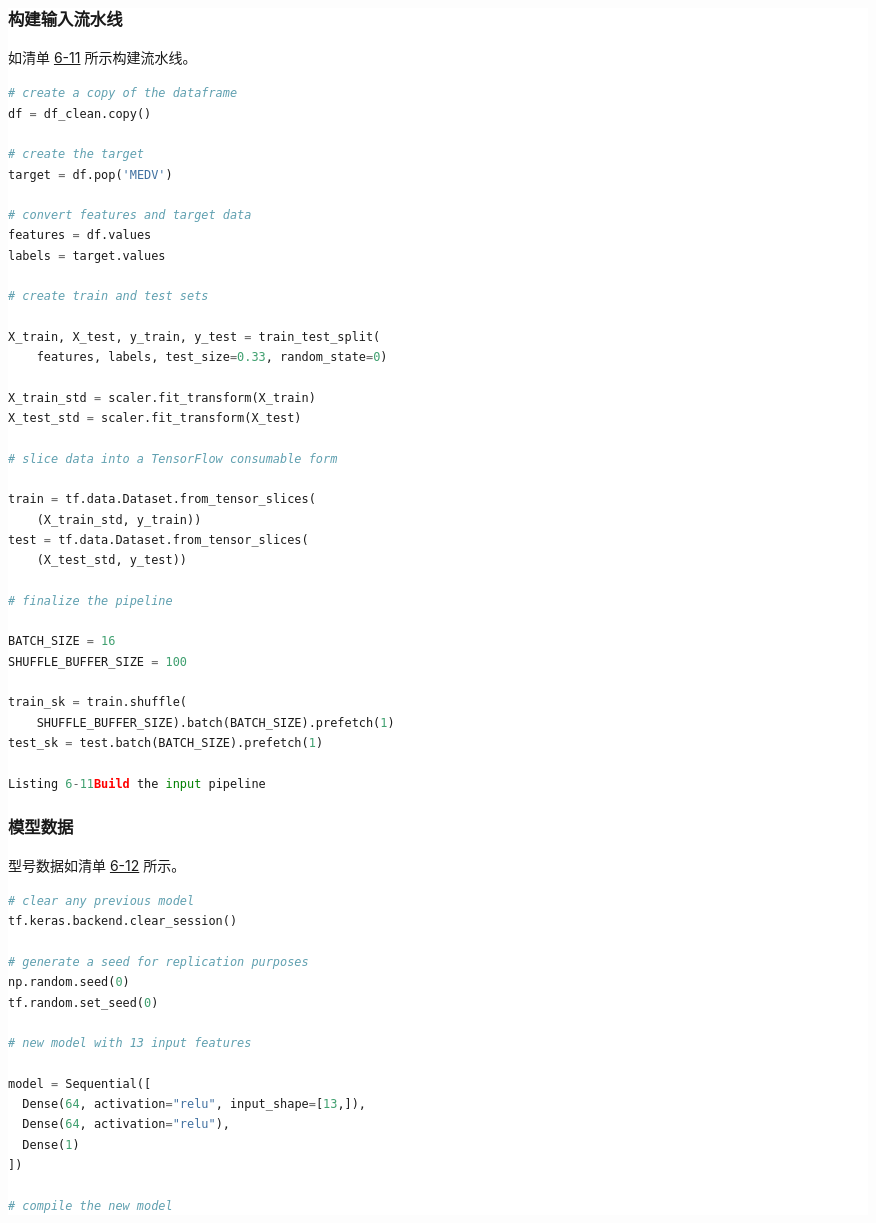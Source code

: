 ### 构建输入流水线

如清单 [6-11](#PC49) 所示构建流水线。

```py
# create a copy of the dataframe
df = df_clean.copy()

# create the target
target = df.pop('MEDV')

# convert features and target data
features = df.values
labels = target.values

# create train and test sets

X_train, X_test, y_train, y_test = train_test_split(
    features, labels, test_size=0.33, random_state=0)

X_train_std = scaler.fit_transform(X_train)
X_test_std = scaler.fit_transform(X_test)

# slice data into a TensorFlow consumable form

train = tf.data.Dataset.from_tensor_slices(
    (X_train_std, y_train))
test = tf.data.Dataset.from_tensor_slices(
    (X_test_std, y_test))

# finalize the pipeline

BATCH_SIZE = 16
SHUFFLE_BUFFER_SIZE = 100

train_sk = train.shuffle(
    SHUFFLE_BUFFER_SIZE).batch(BATCH_SIZE).prefetch(1)
test_sk = test.batch(BATCH_SIZE).prefetch(1)

Listing 6-11Build the input pipeline

```

### 模型数据

型号数据如清单 [6-12](#PC50) 所示。

```py
# clear any previous model
tf.keras.backend.clear_session()

# generate a seed for replication purposes
np.random.seed(0)
tf.random.set_seed(0)

# new model with 13 input features

model = Sequential([
  Dense(64, activation="relu", input_shape=[13,]),
  Dense(64, activation="relu"),
  Dense(1)
])

# compile the new model

```